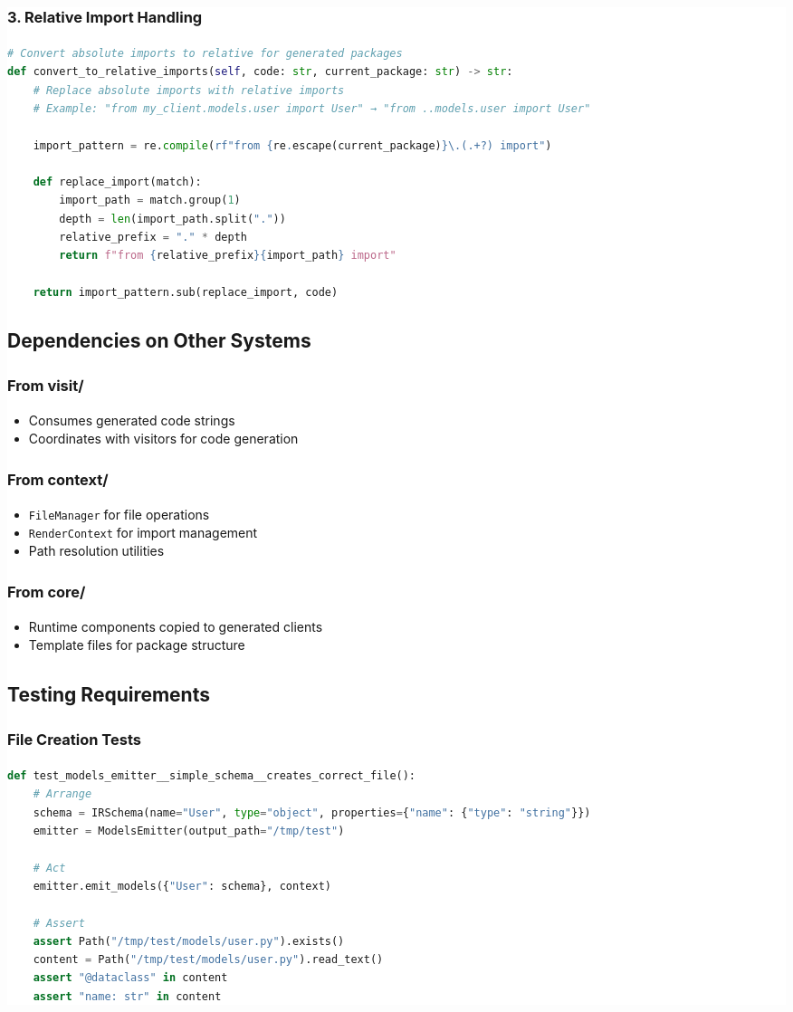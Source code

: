 ### 3. Relative Import Handling
```python
# Convert absolute imports to relative for generated packages
def convert_to_relative_imports(self, code: str, current_package: str) -> str:
    # Replace absolute imports with relative imports
    # Example: "from my_client.models.user import User" → "from ..models.user import User"
    
    import_pattern = re.compile(rf"from {re.escape(current_package)}\.(.+?) import")
    
    def replace_import(match):
        import_path = match.group(1)
        depth = len(import_path.split("."))
        relative_prefix = "." * depth
        return f"from {relative_prefix}{import_path} import"
    
    return import_pattern.sub(replace_import, code)
```

## Dependencies on Other Systems

### From visit/
- Consumes generated code strings
- Coordinates with visitors for code generation

### From context/
- `FileManager` for file operations
- `RenderContext` for import management
- Path resolution utilities

### From core/
- Runtime components copied to generated clients
- Template files for package structure

## Testing Requirements

### File Creation Tests
```python
def test_models_emitter__simple_schema__creates_correct_file():
    # Arrange
    schema = IRSchema(name="User", type="object", properties={"name": {"type": "string"}})
    emitter = ModelsEmitter(output_path="/tmp/test")
    
    # Act
    emitter.emit_models({"User": schema}, context)
    
    # Assert
    assert Path("/tmp/test/models/user.py").exists()
    content = Path("/tmp/test/models/user.py").read_text()
    assert "@dataclass" in content
    assert "name: str" in content
```
